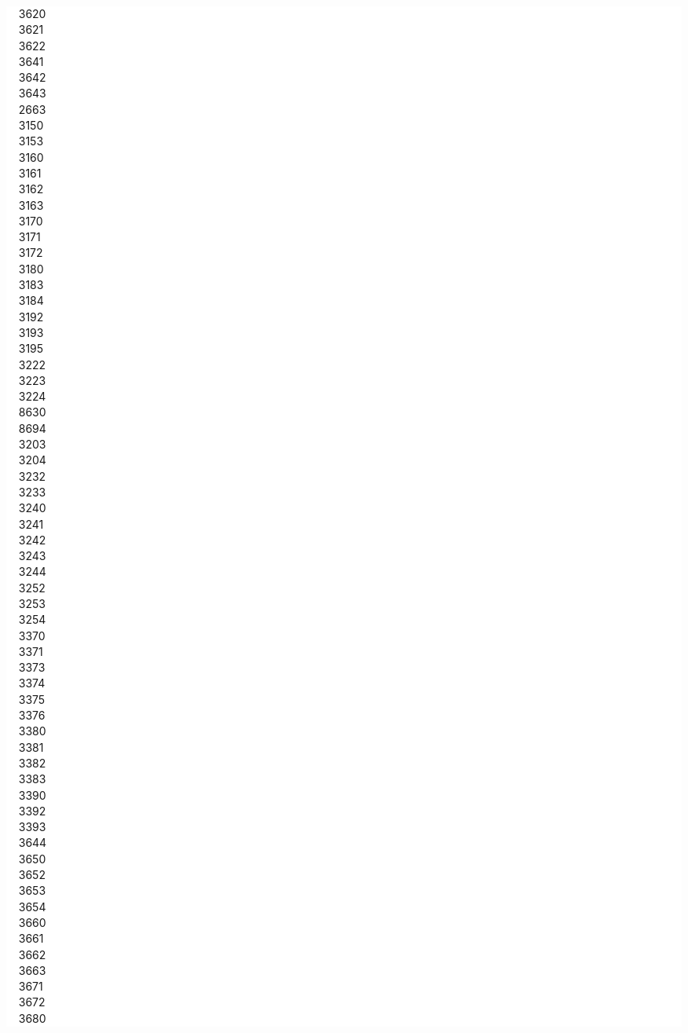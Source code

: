 &nbsp;&nbsp;&nbsp;&nbsp;3620<br>
&nbsp;&nbsp;&nbsp;&nbsp;3621<br>
&nbsp;&nbsp;&nbsp;&nbsp;3622<br>
&nbsp;&nbsp;&nbsp;&nbsp;3641<br>
&nbsp;&nbsp;&nbsp;&nbsp;3642<br>
&nbsp;&nbsp;&nbsp;&nbsp;3643<br>
&nbsp;&nbsp;&nbsp;&nbsp;2663<br>
&nbsp;&nbsp;&nbsp;&nbsp;3150<br>
&nbsp;&nbsp;&nbsp;&nbsp;3153<br>
&nbsp;&nbsp;&nbsp;&nbsp;3160<br>
&nbsp;&nbsp;&nbsp;&nbsp;3161<br>
&nbsp;&nbsp;&nbsp;&nbsp;3162<br>
&nbsp;&nbsp;&nbsp;&nbsp;3163<br>
&nbsp;&nbsp;&nbsp;&nbsp;3170<br>
&nbsp;&nbsp;&nbsp;&nbsp;3171<br>
&nbsp;&nbsp;&nbsp;&nbsp;3172<br>
&nbsp;&nbsp;&nbsp;&nbsp;3180<br>
&nbsp;&nbsp;&nbsp;&nbsp;3183<br>
&nbsp;&nbsp;&nbsp;&nbsp;3184<br>
&nbsp;&nbsp;&nbsp;&nbsp;3192<br>
&nbsp;&nbsp;&nbsp;&nbsp;3193<br>
&nbsp;&nbsp;&nbsp;&nbsp;3195<br>
&nbsp;&nbsp;&nbsp;&nbsp;3222<br>
&nbsp;&nbsp;&nbsp;&nbsp;3223<br>
&nbsp;&nbsp;&nbsp;&nbsp;3224<br>
&nbsp;&nbsp;&nbsp;&nbsp;8630<br>
&nbsp;&nbsp;&nbsp;&nbsp;8694<br>
&nbsp;&nbsp;&nbsp;&nbsp;3203<br>
&nbsp;&nbsp;&nbsp;&nbsp;3204<br>
&nbsp;&nbsp;&nbsp;&nbsp;3232<br>
&nbsp;&nbsp;&nbsp;&nbsp;3233<br>
&nbsp;&nbsp;&nbsp;&nbsp;3240<br>
&nbsp;&nbsp;&nbsp;&nbsp;3241<br>
&nbsp;&nbsp;&nbsp;&nbsp;3242<br>
&nbsp;&nbsp;&nbsp;&nbsp;3243<br>
&nbsp;&nbsp;&nbsp;&nbsp;3244<br>
&nbsp;&nbsp;&nbsp;&nbsp;3252<br>
&nbsp;&nbsp;&nbsp;&nbsp;3253<br>
&nbsp;&nbsp;&nbsp;&nbsp;3254<br>
&nbsp;&nbsp;&nbsp;&nbsp;3370<br>
&nbsp;&nbsp;&nbsp;&nbsp;3371<br>
&nbsp;&nbsp;&nbsp;&nbsp;3373<br>
&nbsp;&nbsp;&nbsp;&nbsp;3374<br>
&nbsp;&nbsp;&nbsp;&nbsp;3375<br>
&nbsp;&nbsp;&nbsp;&nbsp;3376<br>
&nbsp;&nbsp;&nbsp;&nbsp;3380<br>
&nbsp;&nbsp;&nbsp;&nbsp;3381<br>
&nbsp;&nbsp;&nbsp;&nbsp;3382<br>
&nbsp;&nbsp;&nbsp;&nbsp;3383<br>
&nbsp;&nbsp;&nbsp;&nbsp;3390<br>
&nbsp;&nbsp;&nbsp;&nbsp;3392<br>
&nbsp;&nbsp;&nbsp;&nbsp;3393<br>
&nbsp;&nbsp;&nbsp;&nbsp;3644<br>
&nbsp;&nbsp;&nbsp;&nbsp;3650<br>
&nbsp;&nbsp;&nbsp;&nbsp;3652<br>
&nbsp;&nbsp;&nbsp;&nbsp;3653<br>
&nbsp;&nbsp;&nbsp;&nbsp;3654<br>
&nbsp;&nbsp;&nbsp;&nbsp;3660<br>
&nbsp;&nbsp;&nbsp;&nbsp;3661<br>
&nbsp;&nbsp;&nbsp;&nbsp;3662<br>
&nbsp;&nbsp;&nbsp;&nbsp;3663<br>
&nbsp;&nbsp;&nbsp;&nbsp;3671<br>
&nbsp;&nbsp;&nbsp;&nbsp;3672<br>
&nbsp;&nbsp;&nbsp;&nbsp;3680<br>